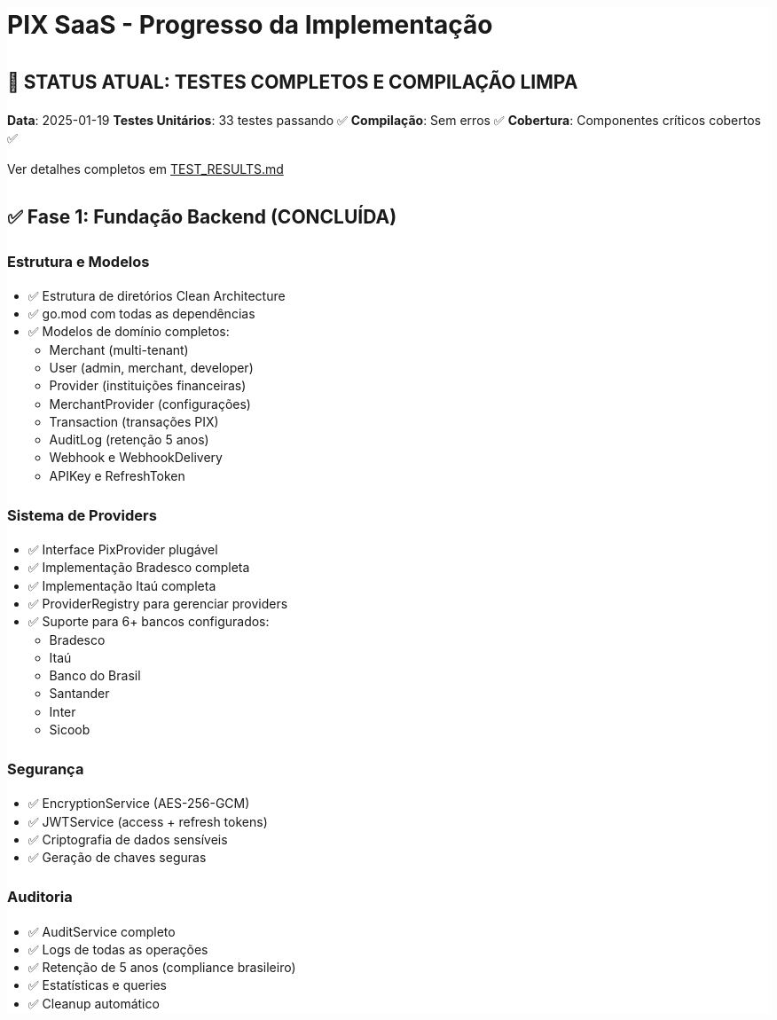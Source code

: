 # PIX SaaS - Progresso da Implementação

## 🎉 STATUS ATUAL: TESTES COMPLETOS E COMPILAÇÃO LIMPA

**Data**: 2025-01-19
**Testes Unitários**: 33 testes passando ✅
**Compilação**: Sem erros ✅
**Cobertura**: Componentes críticos cobertos ✅

Ver detalhes completos em [TEST_RESULTS.md](./TEST_RESULTS.md)

## ✅ Fase 1: Fundação Backend (CONCLUÍDA)

### Estrutura e Modelos
- ✅ Estrutura de diretórios Clean Architecture
- ✅ go.mod com todas as dependências
- ✅ Modelos de domínio completos:
  - Merchant (multi-tenant)
  - User (admin, merchant, developer)
  - Provider (instituições financeiras)
  - MerchantProvider (configurações)
  - Transaction (transações PIX)
  - AuditLog (retenção 5 anos)
  - Webhook e WebhookDelivery
  - APIKey e RefreshToken

### Sistema de Providers
- ✅ Interface PixProvider plugável
- ✅ Implementação Bradesco completa
- ✅ Implementação Itaú completa
- ✅ ProviderRegistry para gerenciar providers
- ✅ Suporte para 6+ bancos configurados:
  - Bradesco
  - Itaú
  - Banco do Brasil
  - Santander
  - Inter
  - Sicoob

### Segurança
- ✅ EncryptionService (AES-256-GCM)
- ✅ JWTService (access + refresh tokens)
- ✅ Criptografia de dados sensíveis
- ✅ Geração de chaves seguras

### Auditoria
- ✅ AuditService completo
- ✅ Logs de todas as operações
- ✅ Retenção de 5 anos (compliance brasileiro)
- ✅ Estatísticas e queries
- ✅ Cleanup automático
